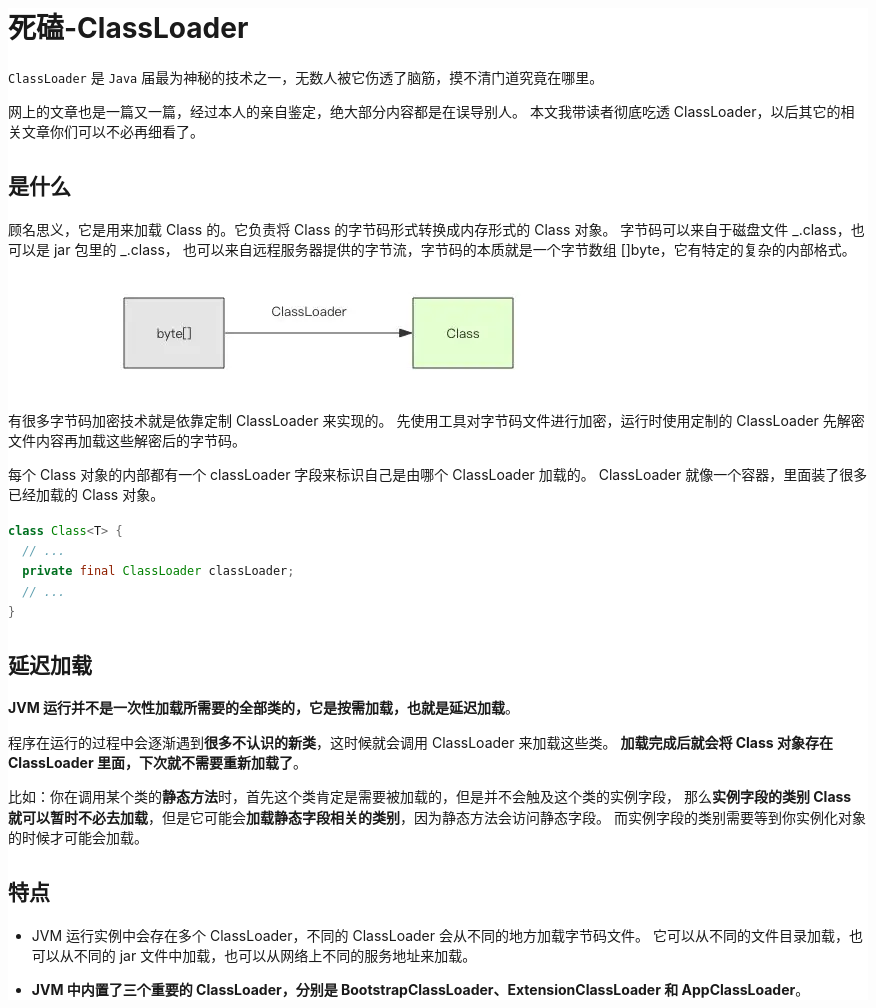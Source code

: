 # 死磕-ClassLoader

`ClassLoader` 是 `Java` 届最为神秘的技术之一，无数人被它伤透了脑筋，摸不清门道究竟在哪里。

网上的文章也是一篇又一篇，经过本人的亲自鉴定，绝大部分内容都是在误导别人。
本文我带读者彻底吃透 ClassLoader，以后其它的相关文章你们可以不必再细看了。

## 是什么

顾名思义，它是用来加载 Class 的。它负责将 Class 的字节码形式转换成内存形式的 Class 对象。
字节码可以来自于磁盘文件 _.class，也可以是 jar 包里的 _.class，
也可以来自远程服务器提供的字节流，字节码的本质就是一个字节数组 []byte，它有特定的复杂的内部格式。

![image](./images/classLoader-01.jpg)

有很多字节码加密技术就是依靠定制 ClassLoader 来实现的。
先使用工具对字节码文件进行加密，运行时使用定制的 ClassLoader 先解密文件内容再加载这些解密后的字节码。

每个 Class 对象的内部都有一个 classLoader 字段来标识自己是由哪个 ClassLoader 加载的。
ClassLoader 就像一个容器，里面装了很多已经加载的 Class 对象。

```java
class Class<T> {
  // ...
  private final ClassLoader classLoader;
  // ...
}
```

## 延迟加载

**JVM 运行并不是一次性加载所需要的全部类的，它是按需加载，也就是延迟加载**。

程序在运行的过程中会逐渐遇到**很多不认识的新类**，这时候就会调用 ClassLoader 来加载这些类。
**加载完成后就会将 Class 对象存在 ClassLoader 里面，下次就不需要重新加载了**。

比如：你在调用某个类的**静态方法**时，首先这个类肯定是需要被加载的，但是并不会触及这个类的实例字段，
那么**实例字段的类别 Class 就可以暂时不必去加载**，但是它可能会**加载静态字段相关的类别**，因为静态方法会访问静态字段。
而实例字段的类别需要等到你实例化对象的时候才可能会加载。

## 特点

- JVM 运行实例中会存在多个 ClassLoader，不同的 ClassLoader 会从不同的地方加载字节码文件。
  它可以从不同的文件目录加载，也可以从不同的 jar 文件中加载，也可以从网络上不同的服务地址来加载。

- **JVM 中内置了三个重要的 ClassLoader，分别是 BootstrapClassLoader、ExtensionClassLoader 和 AppClassLoader**。
